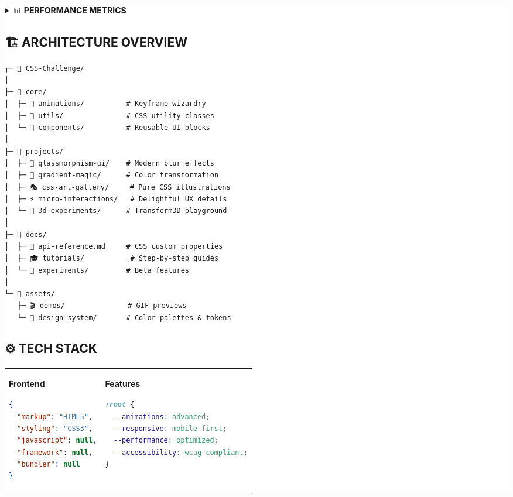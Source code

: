 <details><summary>📊 <strong>PERFORMANCE METRICS</strong></summary></details>

## 🏗️ ARCHITECTURE OVERVIEW

```
┌─ 🎯 CSS-Challenge/
│
├─ 📂 core/
│  ├─ 🎨 animations/          # Keyframe wizardry
│  ├─ 🔧 utils/               # CSS utility classes
│  └─ 🎪 components/          # Reusable UI blocks
│
├─ 📂 projects/
│  ├─ 💫 glassmorphism-ui/    # Modern blur effects
│  ├─ 🌈 gradient-magic/      # Color transformation
│  ├─ 🎭 css-art-gallery/     # Pure CSS illustrations
│  ├─ ⚡ micro-interactions/   # Delightful UX details
│  └─ 🚀 3d-experiments/      # Transform3D playground
│
├─ 📂 docs/
│  ├─ 📖 api-reference.md     # CSS custom properties
│  ├─ 🎓 tutorials/           # Step-by-step guides
│  └─ 🔬 experiments/         # Beta features
│
└─ 📂 assets/
   ├─ 🎬 demos/               # GIF previews
   └─ 📐 design-system/       # Color palettes & tokens
```

## ⚙️ TECH STACK

<table>
<tr>
<td>

**Frontend**
```json
{
  "markup": "HTML5",
  "styling": "CSS3",
  "javascript": null,
  "framework": null,
  "bundler": null
}
```

</td>
<td>

**Features**
```css
:root {
  --animations: advanced;
  --responsive: mobile-first;
  --performance: optimized;
  --accessibility: wcag-compliant;
}
```
